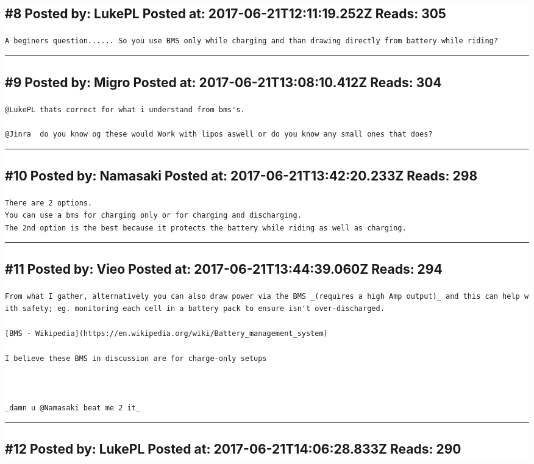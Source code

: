 ## \#8 Posted by: LukePL Posted at: 2017-06-21T12:11:19.252Z Reads: 305

```
A beginers question...... So you use BMS only while charging and than drawing directly from battery while riding?
```

---
## \#9 Posted by: Migro Posted at: 2017-06-21T13:08:10.412Z Reads: 304

```
@LukePL thats correct for what i understand from bms's. 

@Jinra  do you know og these would Work with lipos aswell or do you know any small ones that does?
```

---
## \#10 Posted by: Namasaki Posted at: 2017-06-21T13:42:20.233Z Reads: 298

```
There are 2 options. 
You can use a bms for charging only or for charging and discharging.   
The 2nd option is the best because it protects the battery while riding as well as charging.
```

---
## \#11 Posted by: Vieo Posted at: 2017-06-21T13:44:39.060Z Reads: 294

```
From what I gather, alternatively you can also draw power via the BMS _(requires a high Amp output)_ and this can help with safety; eg. monitoring each cell in a battery pack to ensure isn't over-discharged.

[BMS - Wikipedia](https://en.wikipedia.org/wiki/Battery_management_system)

I believe these BMS in discussion are for charge-only setups



_damn u @Namasaki beat me 2 it_
```

---
## \#12 Posted by: LukePL Posted at: 2017-06-21T14:06:28.833Z Reads: 290
